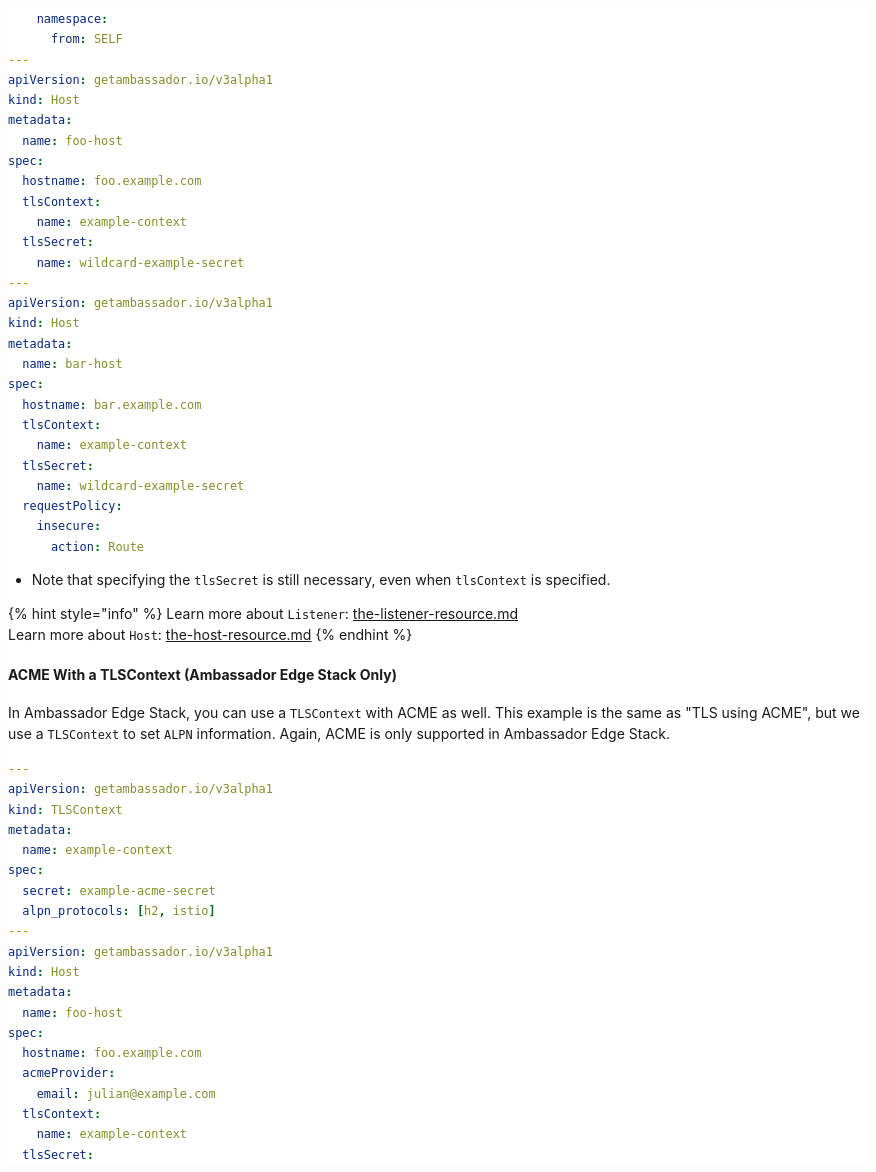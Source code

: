 ```yaml
    namespace:
      from: SELF
---
apiVersion: getambassador.io/v3alpha1
kind: Host
metadata:
  name: foo-host
spec:
  hostname: foo.example.com
  tlsContext:
    name: example-context
  tlsSecret:
    name: wildcard-example-secret
---
apiVersion: getambassador.io/v3alpha1
kind: Host
metadata:
  name: bar-host
spec:
  hostname: bar.example.com
  tlsContext:
    name: example-context
  tlsSecret:
    name: wildcard-example-secret
  requestPolicy:
    insecure:
      action: Route
```

* Note that specifying the `tlsSecret` is still necessary, even when `tlsContext` is specified.

{% hint style="info" %}
Learn more about `Listener`: [the-listener-resource.md](../../technical-reference/using-custom-resources/the-listener-resource.md "mention")\
Learn more about `Host`: [the-host-resource.md](../../technical-reference/using-custom-resources/the-host-resource.md "mention")
{% endhint %}

#### ACME With a TLSContext (Ambassador Edge Stack Only)

In Ambassador Edge Stack, you can use a `TLSContext` with ACME as well. This example is the same as "TLS using ACME", but we use a `TLSContext` to set `ALPN` information. Again, ACME is only supported in Ambassador Edge Stack.

```yaml
---
apiVersion: getambassador.io/v3alpha1
kind: TLSContext
metadata:
  name: example-context
spec:
  secret: example-acme-secret
  alpn_protocols: [h2, istio]
---
apiVersion: getambassador.io/v3alpha1
kind: Host
metadata:
  name: foo-host
spec:
  hostname: foo.example.com
  acmeProvider:
    email: julian@example.com
  tlsContext:
    name: example-context
  tlsSecret:
```